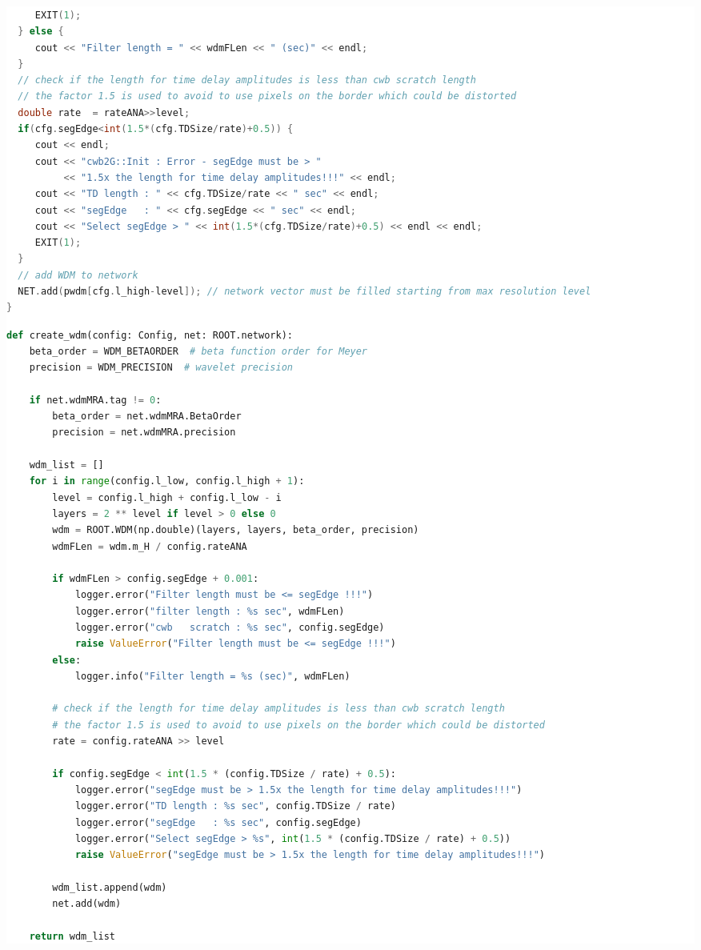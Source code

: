 ```cpp
     EXIT(1);
  } else {
     cout << "Filter length = " << wdmFLen << " (sec)" << endl;
  }
  // check if the length for time delay amplitudes is less than cwb scratch length
  // the factor 1.5 is used to avoid to use pixels on the border which could be distorted
  double rate  = rateANA>>level;
  if(cfg.segEdge<int(1.5*(cfg.TDSize/rate)+0.5)) {
     cout << endl;
     cout << "cwb2G::Init : Error - segEdge must be > " 
          << "1.5x the length for time delay amplitudes!!!" << endl;
     cout << "TD length : " << cfg.TDSize/rate << " sec" << endl;
     cout << "segEdge   : " << cfg.segEdge << " sec" << endl;
     cout << "Select segEdge > " << int(1.5*(cfg.TDSize/rate)+0.5) << endl << endl;
     EXIT(1);
  } 
  // add WDM to network
  NET.add(pwdm[cfg.l_high-level]); // network vector must be filled starting from max resolution level
}
```
</td>
<td>

```python
def create_wdm(config: Config, net: ROOT.network):
    beta_order = WDM_BETAORDER  # beta function order for Meyer
    precision = WDM_PRECISION  # wavelet precision

    if net.wdmMRA.tag != 0:
        beta_order = net.wdmMRA.BetaOrder
        precision = net.wdmMRA.precision

    wdm_list = []
    for i in range(config.l_low, config.l_high + 1):
        level = config.l_high + config.l_low - i
        layers = 2 ** level if level > 0 else 0
        wdm = ROOT.WDM(np.double)(layers, layers, beta_order, precision)
        wdmFLen = wdm.m_H / config.rateANA

        if wdmFLen > config.segEdge + 0.001:
            logger.error("Filter length must be <= segEdge !!!")
            logger.error("filter length : %s sec", wdmFLen)
            logger.error("cwb   scratch : %s sec", config.segEdge)
            raise ValueError("Filter length must be <= segEdge !!!")
        else:
            logger.info("Filter length = %s (sec)", wdmFLen)

        # check if the length for time delay amplitudes is less than cwb scratch length
        # the factor 1.5 is used to avoid to use pixels on the border which could be distorted
        rate = config.rateANA >> level

        if config.segEdge < int(1.5 * (config.TDSize / rate) + 0.5):
            logger.error("segEdge must be > 1.5x the length for time delay amplitudes!!!")
            logger.error("TD length : %s sec", config.TDSize / rate)
            logger.error("segEdge   : %s sec", config.segEdge)
            logger.error("Select segEdge > %s", int(1.5 * (config.TDSize / rate) + 0.5))
            raise ValueError("segEdge must be > 1.5x the length for time delay amplitudes!!!")

        wdm_list.append(wdm)
        net.add(wdm)

    return wdm_list
```
